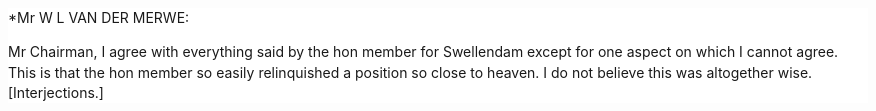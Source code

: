 <from>*Mr <person refersTo="hansard_za">W L VAN DER MERWE</person>:</from>

<p>Mr Chairman, I agree with everything said by the hon member for Swellendam except for one aspect on which I cannot agree. This is that the hon member so easily relinquished a position so close to heaven. I do not believe this was altogether wise. [Interjections.]</p>

